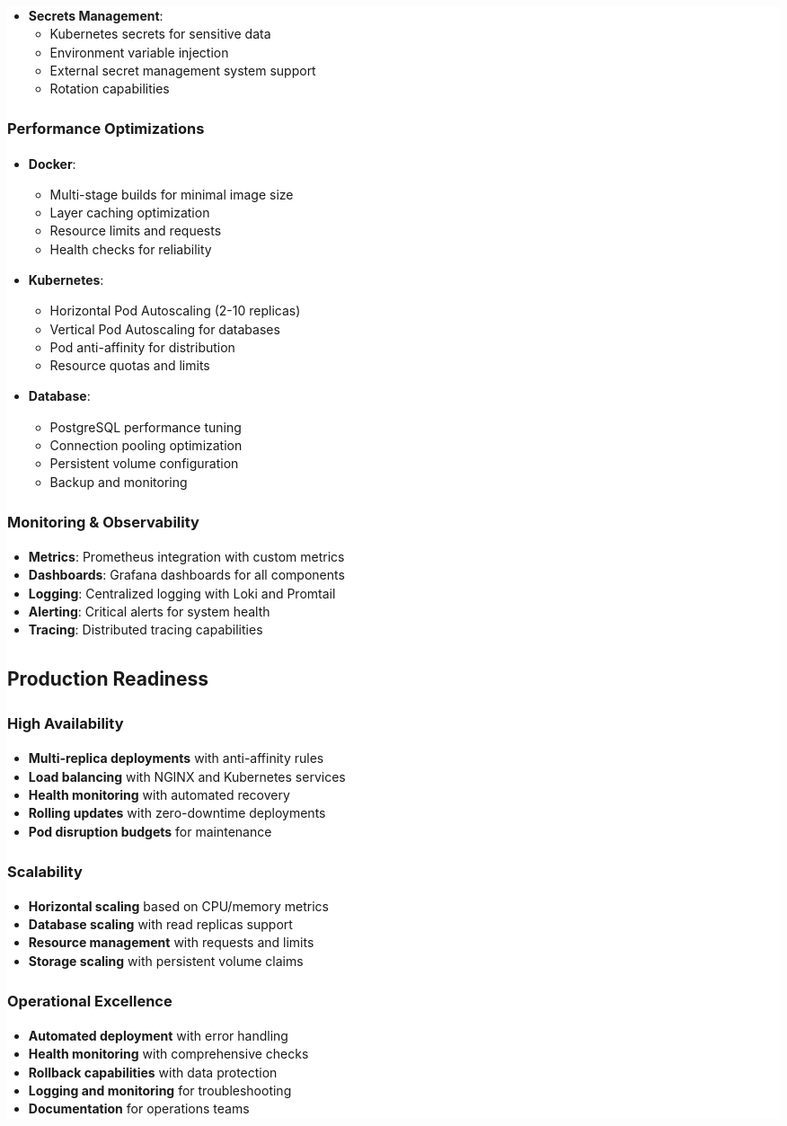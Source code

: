- **Secrets Management**:
  - Kubernetes secrets for sensitive data
  - Environment variable injection
  - External secret management system support
  - Rotation capabilities

### Performance Optimizations
- **Docker**:
  - Multi-stage builds for minimal image size
  - Layer caching optimization
  - Resource limits and requests
  - Health checks for reliability

- **Kubernetes**:
  - Horizontal Pod Autoscaling (2-10 replicas)
  - Vertical Pod Autoscaling for databases
  - Pod anti-affinity for distribution
  - Resource quotas and limits

- **Database**:
  - PostgreSQL performance tuning
  - Connection pooling optimization
  - Persistent volume configuration
  - Backup and monitoring

### Monitoring & Observability
- **Metrics**: Prometheus integration with custom metrics
- **Dashboards**: Grafana dashboards for all components
- **Logging**: Centralized logging with Loki and Promtail
- **Alerting**: Critical alerts for system health
- **Tracing**: Distributed tracing capabilities

## Production Readiness

### High Availability
- **Multi-replica deployments** with anti-affinity rules
- **Load balancing** with NGINX and Kubernetes services
- **Health monitoring** with automated recovery
- **Rolling updates** with zero-downtime deployments
- **Pod disruption budgets** for maintenance

### Scalability
- **Horizontal scaling** based on CPU/memory metrics
- **Database scaling** with read replicas support
- **Resource management** with requests and limits
- **Storage scaling** with persistent volume claims

### Operational Excellence
- **Automated deployment** with error handling
- **Health monitoring** with comprehensive checks
- **Rollback capabilities** with data protection
- **Logging and monitoring** for troubleshooting
- **Documentation** for operations teams
